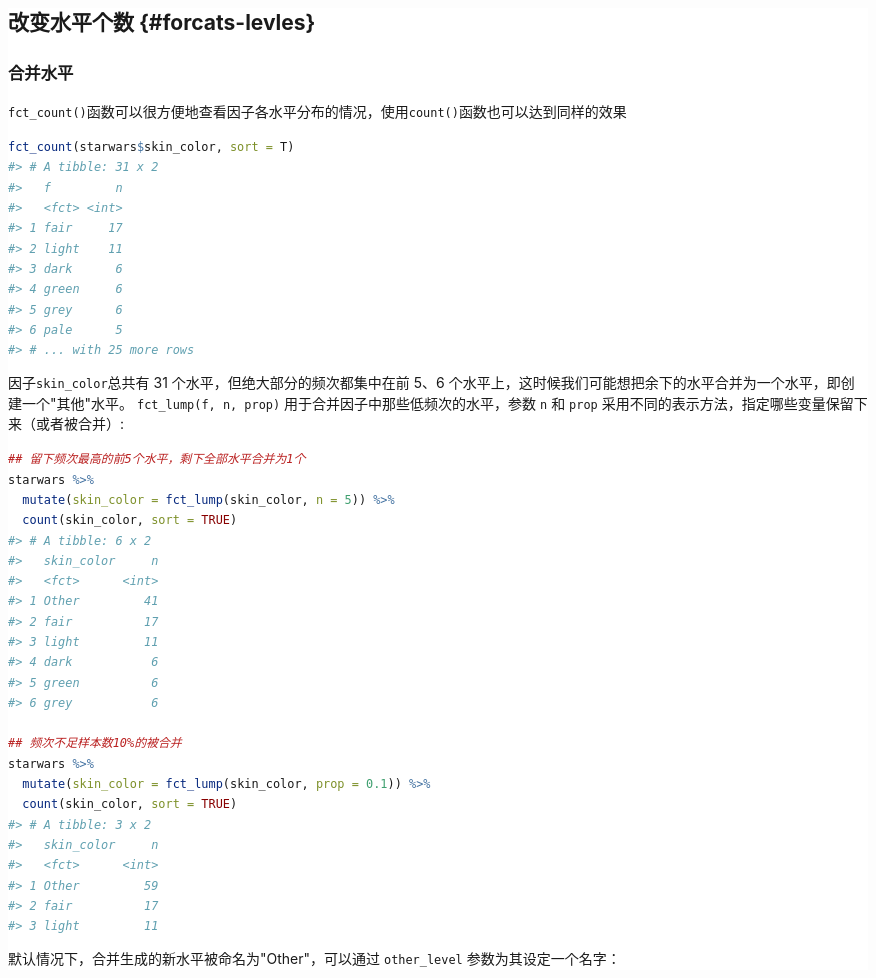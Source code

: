 

## 改变水平个数 {#forcats-levles}

### 合并水平  

`fct_count()`函数可以很方便地查看因子各水平分布的情况，使用`count()`函数也可以达到同样的效果

```r
fct_count(starwars$skin_color, sort = T)
#> # A tibble: 31 x 2
#>   f         n
#>   <fct> <int>
#> 1 fair     17
#> 2 light    11
#> 3 dark      6
#> 4 green     6
#> 5 grey      6
#> 6 pale      5
#> # ... with 25 more rows
```

因子`skin_color`总共有 31 个水平，但绝大部分的频次都集中在前 5、6 个水平上，这时候我们可能想把余下的水平合并为一个水平，即创建一个"其他"水平。
`fct_lump(f, n, prop)` 用于合并因子中那些低频次的水平，参数 `n` 和 `prop` 采用不同的表示方法，指定哪些变量保留下来（或者被合并）:


```r
## 留下频次最高的前5个水平，剩下全部水平合并为1个
starwars %>%
  mutate(skin_color = fct_lump(skin_color, n = 5)) %>%
  count(skin_color, sort = TRUE)
#> # A tibble: 6 x 2
#>   skin_color     n
#>   <fct>      <int>
#> 1 Other         41
#> 2 fair          17
#> 3 light         11
#> 4 dark           6
#> 5 green          6
#> 6 grey           6

## 频次不足样本数10%的被合并
starwars %>%
  mutate(skin_color = fct_lump(skin_color, prop = 0.1)) %>%
  count(skin_color, sort = TRUE)
#> # A tibble: 3 x 2
#>   skin_color     n
#>   <fct>      <int>
#> 1 Other         59
#> 2 fair          17
#> 3 light         11
```

默认情况下，合并生成的新水平被命名为"Other"，可以通过 `other_level` 参数为其设定一个名字：

